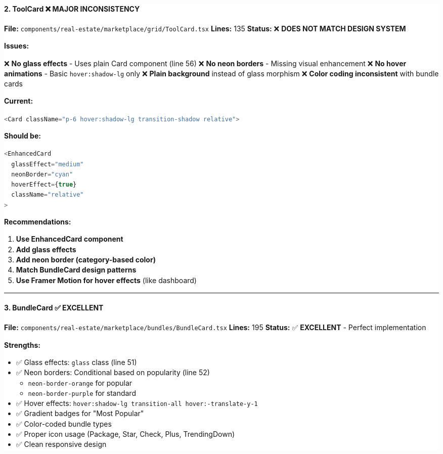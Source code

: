 
#### 2. ToolCard ❌ MAJOR INCONSISTENCY

**File:** `components/real-estate/marketplace/grid/ToolCard.tsx`
**Lines:** 135
**Status:** ❌ **DOES NOT MATCH DESIGN SYSTEM**

**Issues:**

❌ **No glass effects** - Uses plain Card component (line 56)
❌ **No neon borders** - Missing visual enhancement
❌ **No hover animations** - Basic `hover:shadow-lg` only
❌ **Plain background** instead of glass morphism
❌ **Color coding inconsistent** with bundle cards

**Current:**
```typescript
<Card className="p-6 hover:shadow-lg transition-shadow relative">
```

**Should be:**
```typescript
<EnhancedCard
  glassEffect="medium"
  neonBorder="cyan"
  hoverEffect={true}
  className="relative"
>
```

**Recommendations:**

1. **Use EnhancedCard component**
2. **Add glass effects**
3. **Add neon border (category-based color)**
4. **Match BundleCard design patterns**
5. **Use Framer Motion for hover effects** (like dashboard)

---

#### 3. BundleCard ✅ EXCELLENT

**File:** `components/real-estate/marketplace/bundles/BundleCard.tsx`
**Lines:** 195
**Status:** ✅ **EXCELLENT** - Perfect implementation

**Strengths:**
- ✅ Glass effects: `glass` class (line 51)
- ✅ Neon borders: Conditional based on popularity (line 52)
  - `neon-border-orange` for popular
  - `neon-border-purple` for standard
- ✅ Hover effects: `hover:shadow-lg transition-all hover:-translate-y-1`
- ✅ Gradient badges for "Most Popular"
- ✅ Color-coded bundle types
- ✅ Proper icon usage (Package, Star, Check, Plus, TrendingDown)
- ✅ Clean responsive design

